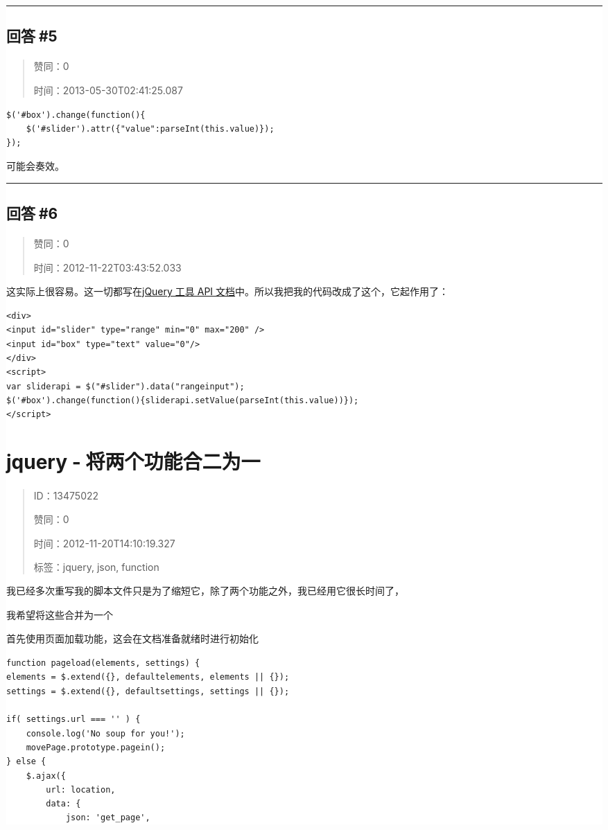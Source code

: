 * * *

## 回答 #5

> 赞同：0
> 
> 时间：2013-05-30T02:41:25.087

```
$('#box').change(function(){
    $('#slider').attr({"value":parseInt(this.value)});
}); 
```

可能会奏效。

* * *

## 回答 #6

> 赞同：0
> 
> 时间：2012-11-22T03:43:52.033

这实际上很容易。这一切都写在[jQuery 工具 API 文档](http://jquerytools.org/documentation/rangeinput/index.html)中。所以我把我的代码改成了这个，它起作用了：

```
<div>
<input id="slider" type="range" min="0" max="200" />
<input id="box" type="text" value="0"/>
</div>
<script>
var sliderapi = $("#slider").data("rangeinput");
$('#box').change(function(){sliderapi.setValue(parseInt(this.value))});
</script> 
```

# jquery - 将两个功能合二为一

> ID：13475022
> 
> 赞同：0
> 
> 时间：2012-11-20T14:10:19.327
> 
> 标签：jquery, json, function

我已经多次重写我的脚本文件只是为了缩短它，除了两个功能之外，我已经用它很长时间了，

我希望将这些合并为一个

首先使用页面加载功能，这会在文档准备就绪时进行初始化

```
function pageload(elements, settings) {
elements = $.extend({}, defaultelements, elements || {});
settings = $.extend({}, defaultsettings, settings || {});

if( settings.url === '' ) {
    console.log('No soup for you!');
    movePage.prototype.pagein();
} else {
    $.ajax({
        url: location,
        data: {
            json: 'get_page',
```